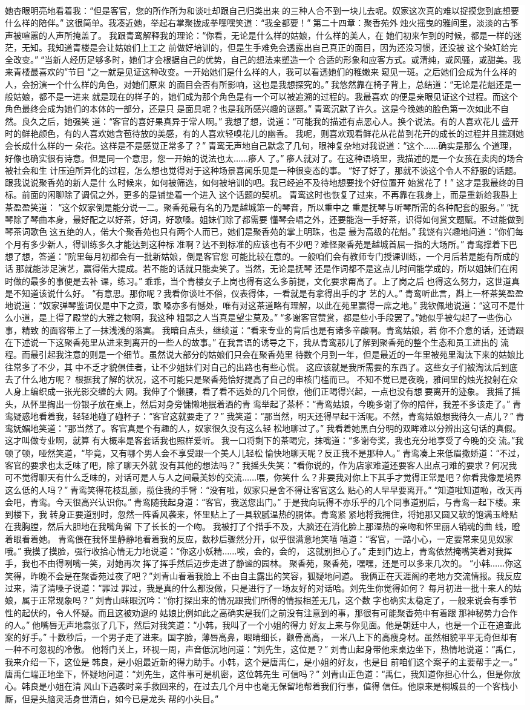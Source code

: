 她杏眼明亮地看着我：“但是客官，您的所作所为和谈吐却跟自己归类出来 的三种人合不到一块儿去呢。奴家这次真的难以捉摸您到底想要什么样的陪伴。”
这很简单。我凑近她，举起右掌聚拢成拳嘿嘿笑道：“我全都要！”
第二十四章：聚香苑外
烛火摇曳的雅间里，淡淡的古筝声被喧嚣的人声所掩盖了。
我跟青鸾解释我的理论：“你看，无论是什么样的姑娘，什么样的美人，在 她们初来乍到的时候，都是一样的迷茫，无知。我知道青楼是会让姑娘们上工之 前做好培训的，但是生手难免会透露出自己真正的面目，因为还没习惯，还没被 这个染缸给完全改变。”
“当新人经历足够多时，她们才会根据自己的优势，自己的想法来塑造一个 合适的形象和应客方式。或清纯，或风骚，或甜美。我来青楼最喜欢的”节目 “之一就是见证这种改变。一开始她们是什么样的人，我可以看透她们的稚嫩来 窥见一斑。之后她们会成为什么样的人，会扮演一个什么样的角色，对她们原来 的面目会否有所影响，这也是我想探究的。”
我悠然靠在椅子背上，总结道：“无论是花魁还是一般姑娘，都不是一进来 就是现在的样子的，她们成为那个角色是有一个可以被追溯的过程的。我最喜欢 的便是亲眼见证这个过程。而这个角色最终会成为她们的本体的一部分，还是只 是面具呢？也是我所感兴趣的谜题。”
青鸾沉默了许久。这是今晚她的脸色第一次如此不自然。良久之后，她强笑 道：“客官的喜好果真异于常人啊。”
我想了想，说道：“可能我的描述有点恶心人。换个说法。有的人喜欢花儿 盛开时的鲜艳颜色，有的人喜欢她含苞待放的美感，有的人喜欢轻嗅花儿的幽香。 我呢，则喜欢观看鲜花从花苗到花开的成长的过程并且揣测她会长成什么样的一 朵花。这样是不是感觉正常多了？”
青鸾无声地自己默念了几句，眼神复杂地对我说道：“这个……确实是那么 个道理，好像也确实很有诗意。但是同一个意思，您一开始的说法也太……瘆人 了。”
瘆人就对了。在这种语境里，我描述的是一个女孩在卖肉的场合被社会和生 计压迫所异化的过程，怎么想也觉得对于这种场景喜闻乐见是一种很变态的事。
“好了好了，那就不谈这个令人不舒服的话题。跟我说说聚香苑的新人是什 么时候来，如何被筛选，如何被培训的吧。我已经迫不及待地想要找个好位置开 始赏花了！”
这才是我最终的目标。前面的闲聊除了调侃之外，更多的是铺垫着一个进入 这个话题的契机。
青鸾这时也恢复了过来，不再靠在我身上，而是重新给我斟上茶盈盈笑道： “这个奴家倒是能分说一二。聚香苑最有名的乃是越城第一的琴音，所以重中之 重是抚琴与听琴所需的各种配套的服务。”
“抚琴除了琴曲本身，最好配之以好茶，好词，好歌嗓。姐妹们除了都需要 懂琴会唱之外，还要能泡一手好茶，识得如何赏文题赋。不过能做到琴茶词歌色 这五绝的人，偌大个聚香苑也只有两个人而已，她们是聚香苑的掌上明珠，也是 最为高级的花魁。”
我饶有兴趣地问道：“你们每个月有多少新人，得训练多久才能达到这种标 准啊？达不到标准的应该也有不少吧？难怪聚香苑是越城首屈一指的大场所。”
青鸾撑着下巴想了想，答道：“院里每月初都会有一批新姑娘，倒是客官您 可能比较在意的。一般咱们会有教师专门授课训练，一个月后若是能有所成的话 那就能涉足演艺，赢得偌大提成。若不能的话就只能卖笑了。当然，无论是抚琴 还是作词都不是这点儿时间能学成的，所以姐妹们在闲时做的最多的事便是去补 课，练习。”
乖乖，当个青楼女子上岗也得有这么多前提，文化要求甭高了。上了岗之后 也得这么努力，这世道真是不知道该说什么好。
“有意思。那你呢？我看你谈吐不俗，仪表得体，一看就是有拿得出手的才 艺的人。”
青鸾听此言，斟上一杯茶笑盈盈地说道：“奴家弹琴鉴词仅是中下之资，歌 嗓亦多有憾处，唯有对这茶道略有理解，以此在苑里赢得一席之地。”
我钦佩地说道：“这可不是什么小道，是上得了殿堂的大雅之物啊，我这种 粗鄙之人当真是望尘莫及。”
“多谢客官赞赏，都是些小手段罢了。”她似乎被勾起了一些伤心事，精致 的面容带上了一抹浅浅的落寞。
我暗自点头，继续道：“看来专业的背后也是有诸多辛酸啊。青鸾姑娘，若 你不介意的话，还请跟在下述说一下这聚香苑里从进来到离开的一些人的故事。”
在我言语的诱导之下，我从青鸾那儿了解到聚香苑的整个生态和员工进出的 流程。而最引起我注意的则是一个细节。虽然说大部分的姑娘们只会在聚香苑里 待数个月到一年，但是最近的一年里被苑里淘汰下来的姑娘比往常多了不少，其 中不乏才貌俱佳者，让不少姐妹们对自己的出路也有些心慌。
这应该就是我所需要的东西了。这些女子们被淘汰后到底去了什么地方呢？ 根据我了解的状况，这不可能只是聚香苑恰好提高了自己的审核门槛而已。
不知不觉已是夜晚，雅间里的烛光投射在众人身上编织成一张光影交缠的大 网。我伸了个懒腰，看了看不远处的几个同僚，他们正喝得兴起，一点也没有想 要离开的迹象。
我摇了摇头，从怀里掏出一份银子放在桌上，然后对身旁慵懒地抿着酒的青 鸾举起了茶杯：“青鸾姑娘，今晚多谢了你的陪伴，我差不多该走了。”
青鸾疑惑地看着我，轻轻地碰了碰杯子：“客官这就要走了？”
我笑道：“那当然，明天还得早起干活呢。不然，青鸾姑娘想我待久一点儿？”
青鸾妩媚地笑道：“那当然了。客官真是个有趣的人，奴家很久没有这么轻 松地聊过了。”
我看着她黑白分明的双眸难以分辨出这句话的真假。这才叫做专业啊，就算 有大概率是客套话我也照样爱听。
我一口将剩下的茶喝完，抹嘴道：“多谢夸奖，我也充分地享受了今晚的交 流。”我顿了顿，哑然笑道，“毕竟，又有哪个男人会不享受跟一个美人儿轻松 愉快地聊天呢？反正我不是那种人。”
青鸾凑上来低眉撒娇道：“不过，客官的要求也太乏味了吧，除了聊天外就 没有其他的想法吗？”
我摇头失笑：“看你说的，作为店家难道还要客人出点刁难的要求？何况我 可不觉得聊天有什么乏味的，对话可是人与人之间最美妙的交流……喂，你笑什 么？非要我对你上下其手才觉得正常是吧？你看我像是境界这么低的人吗？”
青鸾笑得花枝乱颤，揽住我的手臂：“没有啦，奴家只是舍不得让客官这么 贴心的人早早要离开。”
“知道啦知道啦，改天再会吧，青鸾。今天很高兴认识你。”
青鸾随我起身道：“客官，我送您出门。”
于是我向玩得不亦乐乎的几个同事道别后，与青鸾一起下楼。来到楼下，我 转身正要道别时，忽然一阵香风袭来，怀里贴上了一具软腻温热的胴体。青鸾紧 紧地将我拥住，将她那又圆又软的饱满玉峰贴在我胸膛，然后大胆地在我嘴角留 下了长长的一个吻。
我被打了个措手不及，大脑还在消化脸上那湿热的亲吻和怀里丽人销魂的曲 线，瞪着眼看着她。
青鸾偎在我怀里静静地看着我的反应，数秒后骤然分开，似乎很满意地笑嘻 嘻道：“客官，一路小心，一定要常来见见奴家哦。”
我摸了摸脸，强行收拾心情无力地说道：“你这小妖精……唉，会的，会的， 这就别担心了。”
走到门边上，青鸾依然掩嘴笑着对我挥手，我也不由得咧嘴一笑，对她再次 挥了挥手然后迈步走进了静谧的园林。
聚香苑，聚香苑，嘿嘿，还是可以多来几次的。
“小韩……你这笑得，昨晚不会是在聚香苑过夜了吧？”刘青山看着我脸上 不由自主露出的笑容，狐疑地问道。
我俩正在天涯阁的老地方交流情报。我反应过来，清了清嗓子说道：“罪过 罪过，我是真的什么都没做，只是进行了一场友好的对话哈。刘先生你觉得如何？ 每月初进一批十来人的姑娘，属于正常现象吗？”
刘青山眯眼沉吟：“你打探出来的情况跟我们所得的情报相差无几，这个数 字也确实太稳定了，一般来说会有季节性的起伏的，令人怀疑。而且这被劝退的 姑娘比例如此之高确实是我们之前没有注意到的事，那很有可能聚香苑中有着跟 那神秘势力合作的人。”
他嘴唇无声地翕张了几下，然后对我笑道：“小韩，我叫了一个小姐的得力 好友上来与你见面。他是朝廷中人，也是一个正在追查此案的好手。”
十数秒后，一个男子走了进来。国字脸，薄唇高鼻，眼睛细长，颧骨高高， 一米八上下的高瘦身材。虽然相貌平平无奇但却有一种不可忽视的冷傲。
他将门关上，环视一周，声音低沉地问道：“刘先生，这位是？”
刘青山起身带他来桌边坐下，热情地说道：“禹仁，我来介绍一下，这位是 韩良，是小姐最近新的得力助手。小韩，这个是唐禹仁，是小姐的好友，也是目 前咱们这个案子的主要帮手之一。”
唐禹仁端正地坐下，怀疑地问道：“刘先生，这件事可是机密，这位韩先生 可信吗？”
刘青山正色道：“禹仁，我知道你担心什么，但是你放心。韩良是小姐在清 风山下遇袭时亲手救回来的，在过去几个月中也毫无保留地帮着我们行事，值得 信任。他原来是桐城县的一个客栈小厮，但是头脑灵活身世清白，如今已是龙头 帮的小头目。”
